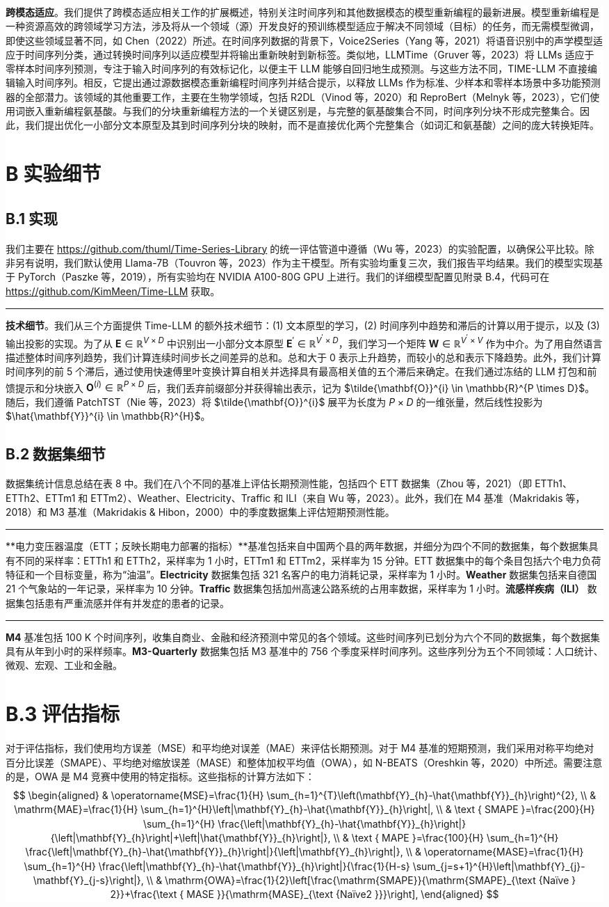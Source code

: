 
**跨模态适应**。我们提供了跨模态适应相关工作的扩展概述，特别关注时间序列和其他数据模态的模型重新编程的最新进展。模型重新编程是一种资源高效的跨领域学习方法，涉及将从一个领域（源）开发良好的预训练模型适应于解决不同领域（目标）的任务，而无需模型微调，即使这些领域显著不同，如 Chen（2022）所述。在时间序列数据的背景下，Voice2Series（Yang 等，2021）将语音识别中的声学模型适应于时间序列分类，通过转换时间序列以适应模型并将输出重新映射到新标签。类似地，LLMTime（Gruver 等，2023）将 LLMs 适应于零样本时间序列预测，专注于输入时间序列的有效标记化，以便主干 LLM 能够自回归地生成预测。与这些方法不同，TIME-LLM 不直接编辑输入时间序列。相反，它提出通过源数据模态重新编程时间序列并结合提示，以释放 LLMs 作为标准、少样本和零样本场景中多功能预测器的全部潜力。该领域的其他重要工作，主要在生物学领域，包括 R2DL（Vinod 等，2020）和 ReproBert（Melnyk 等，2023），它们使用词嵌入重新编程氨基酸。与我们的分块重新编程方法的一个关键区别是，与完整的氨基酸集合不同，时间序列分块不形成完整集合。因此，我们提出优化一小部分文本原型及其到时间序列分块的映射，而不是直接优化两个完整集合（如词汇和氨基酸）之间的庞大转换矩阵。

# B 实验细节

## B.1 实现

我们主要在 https://github.com/thuml/Time-Series-Library 的统一评估管道中遵循（Wu 等，2023）的实验配置，以确保公平比较。除非另有说明，我们默认使用 Llama-7B（Touvron 等，2023）作为主干模型。所有实验均重复三次，我们报告平均结果。我们的模型实现基于 PyTorch（Paszke 等，2019），所有实验均在 NVIDIA A100-80G GPU 上进行。我们的详细模型配置见附录 B.4，代码可在 https://github.com/KimMeen/Time-LLM 获取。

---

**技术细节**。我们从三个方面提供 Time-LLM 的额外技术细节：(1) 文本原型的学习，(2) 时间序列中趋势和滞后的计算以用于提示，以及 (3) 输出投影的实现。为了从 $\mathbf{E} \in \mathbb{R}^{V \times D}$ 中识别出一小部分文本原型 $\mathbf{E}^{\prime} \in \mathbb{R}^{V^{\prime} \times D}$，我们学习一个矩阵 $\mathbf{W} \in \mathbb{R}^{V^{\prime} \times V}$ 作为中介。为了用自然语言描述整体时间序列趋势，我们计算连续时间步长之间差异的总和。总和大于 0 表示上升趋势，而较小的总和表示下降趋势。此外，我们计算时间序列的前 5 个滞后，通过使用快速傅里叶变换计算自相关并选择具有最高相关值的五个滞后来确定。在我们通过冻结的 LLM 打包和前馈提示和分块嵌入 $\mathbf{O}^{(i)} \in \mathbb{R}^{P \times D}$ 后，我们丢弃前缀部分并获得输出表示，记为 $\tilde{\mathbf{O}}^{i} \in \mathbb{R}^{P \times D}$。随后，我们遵循 PatchTST（Nie 等，2023）将 $\tilde{\mathbf{O}}^{i}$ 展平为长度为 $P \times D$ 的一维张量，然后线性投影为 $\hat{\mathbf{Y}}^{i} \in \mathbb{R}^{H}$。

## B.2 数据集细节

数据集统计信息总结在表 8 中。我们在八个不同的基准上评估长期预测性能，包括四个 ETT 数据集（Zhou 等，2021）（即 ETTh1、ETTh2、ETTm1 和 ETTm2）、Weather、Electricity、Traffic 和 ILI（来自 Wu 等，2023）。此外，我们在 M4 基准（Makridakis 等，2018）和 M3 基准（Makridakis & Hibon，2000）中的季度数据集上评估短期预测性能。

---

**电力变压器温度（ETT；反映长期电力部署的指标）**基准包括来自中国两个县的两年数据，并细分为四个不同的数据集，每个数据集具有不同的采样率：ETTh1 和 ETTh2，采样率为 1 小时，ETTm1 和 ETTm2，采样率为 15 分钟。ETT 数据集中的每个条目包括六个电力负荷特征和一个目标变量，称为“油温”。**Electricity** 数据集包括 321 名客户的电力消耗记录，采样率为 1 小时。**Weather** 数据集包括来自德国 21 个气象站的一年记录，采样率为 10 分钟。**Traffic** 数据集包括加州高速公路系统的占用率数据，采样率为 1 小时。**流感样疾病（ILI）** 数据集包括患有严重流感并伴有并发症的患者的记录。

---

**M4** 基准包括 100 K 个时间序列，收集自商业、金融和经济预测中常见的各个领域。这些时间序列已划分为六个不同的数据集，每个数据集具有从年到小时的采样频率。**M3-Quarterly** 数据集包括 M3 基准中的 756 个季度采样时间序列。这些序列分为五个不同领域：人口统计、微观、宏观、工业和金融。

# B.3 评估指标

对于评估指标，我们使用均方误差（MSE）和平均绝对误差（MAE）来评估长期预测。对于 M4 基准的短期预测，我们采用对称平均绝对百分比误差（SMAPE）、平均绝对缩放误差（MASE）和整体加权平均值（OWA），如 N-BEATS（Oreshkin 等，2020）中所述。需要注意的是，OWA 是 M4 竞赛中使用的特定指标。这些指标的计算方法如下：
$$
\begin{aligned}
& \operatorname{MSE}=\frac{1}{H} \sum_{h=1}^{T}\left(\mathbf{Y}_{h}-\hat{\mathbf{Y}}_{h}\right)^{2}, \\
& \mathrm{MAE}=\frac{1}{H} \sum_{h=1}^{H}\left|\mathbf{Y}_{h}-\hat{\mathbf{Y}}_{h}\right|, \\
& \text { SMAPE }=\frac{200}{H} \sum_{h=1}^{H} \frac{\left|\mathbf{Y}_{h}-\hat{\mathbf{Y}}_{h}\right|}{\left|\mathbf{Y}_{h}\right|+\left|\hat{\mathbf{Y}}_{h}\right|}, \\
& \text { MAPE }=\frac{100}{H} \sum_{h=1}^{H} \frac{\left|\mathbf{Y}_{h}-\hat{\mathbf{Y}}_{h}\right|}{\left|\mathbf{Y}_{h}\right|}, \\
& \operatorname{MASE}=\frac{1}{H} \sum_{h=1}^{H} \frac{\left|\mathbf{Y}_{h}-\hat{\mathbf{Y}}_{h}\right|}{\frac{1}{H-s} \sum_{j=s+1}^{H}\left|\mathbf{Y}_{j}-\mathbf{Y}_{j-s}\right|}, \\
& \mathrm{OWA}=\frac{1}{2}\left[\frac{\mathrm{SMAPE}}{\mathrm{SMAPE}_{\text {Naïve } 2}}+\frac{\text { MASE }}{\mathrm{MASE}_{\text {Naïve2 }}}\right],
\end{aligned}
$$